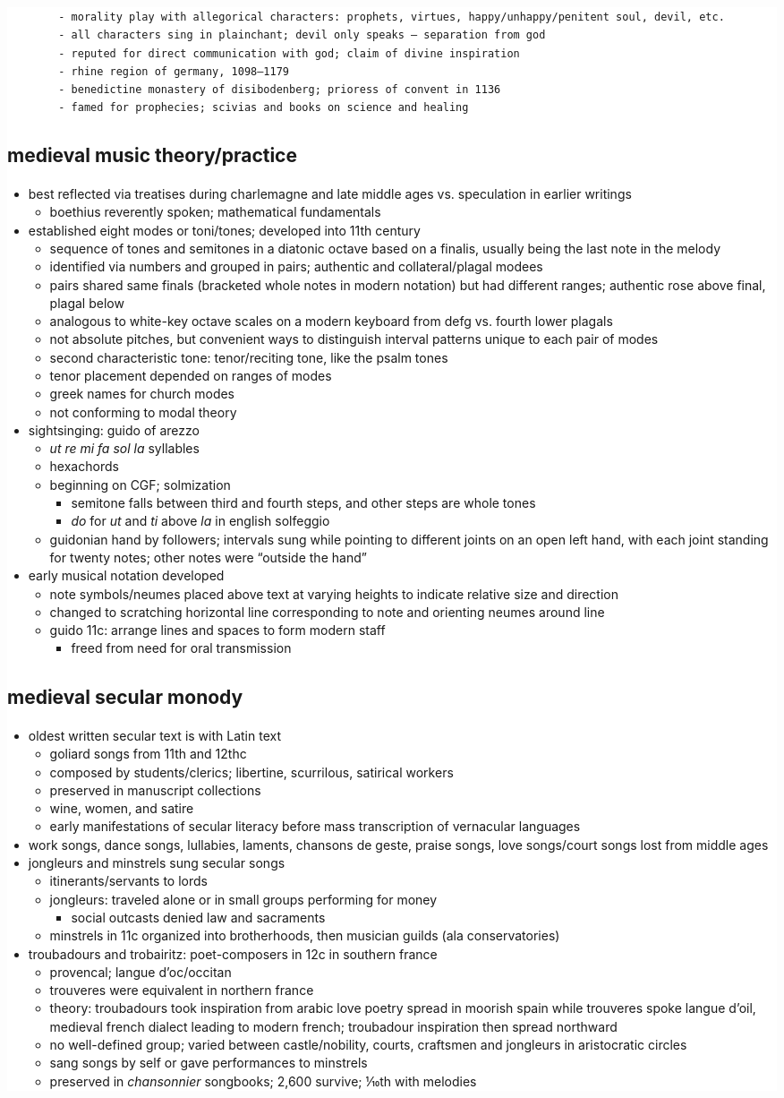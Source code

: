 			- morality play with allegorical characters: prophets, virtues, happy/unhappy/penitent soul, devil, etc.
			- all characters sing in plainchant; devil only speaks – separation from god
			- reputed for direct communication with god; claim of divine inspiration
			- rhine region of germany, 1098–1179
			- benedictine monastery of disibodenberg; prioress of convent in 1136
			- famed for prophecies; scivias and books on science and healing
## medieval music theory/practice
- best reflected via treatises during charlemagne and late middle ages vs. speculation in earlier writings
	- boethius reverently spoken; mathematical fundamentals
- established eight modes or toni/tones; developed into 11th century
	- sequence of tones and semitones in a diatonic octave based on a finalis, usually being the last note in the melody
	- identified via numbers and grouped in pairs; authentic and collateral/plagal modees
	- pairs shared same finals (bracketed whole notes in modern notation) but had different ranges; authentic rose above final, plagal below
	- analogous to white-key octave scales on a modern keyboard from defg vs. fourth lower plagals
	- not absolute pitches, but convenient ways to distinguish interval patterns unique to each pair of modes
	- second characteristic tone: tenor/reciting tone, like the psalm tones
	- tenor placement depended on ranges of modes
	- greek names for church modes
	- not conforming to modal theory
- sightsinging: guido of arezzo
	- *ut re mi fa sol la* syllables
	- hexachords
	- beginning on CGF; solmization
		- semitone falls between third and fourth steps, and other steps are whole tones
		- *do* for *ut* and *ti* above *la* in english solfeggio
	- guidonian hand by followers; intervals sung while pointing to different joints on an open left hand, with each joint standing for twenty notes; other notes were “outside the hand”
- early musical notation developed
	- note symbols/neumes placed above text at varying heights to indicate relative size and direction
	- changed to scratching horizontal line corresponding to note and orienting neumes around line
	- guido 11c: arrange lines and spaces to form modern staff
		- freed from need for oral transmission
## medieval secular monody
- oldest written secular text is with Latin text
	- goliard songs from 11th and 12thc
	- composed by students/clerics; libertine, scurrilous, satirical workers
	- preserved in manuscript collections
	- wine, women, and satire
	- early manifestations of secular literacy before mass transcription of vernacular languages
- work songs, dance songs, lullabies, laments, chansons de geste, praise songs, love songs/court songs lost from middle ages
- jongleurs and minstrels sung secular songs
	- itinerants/servants to lords
	- jongleurs: traveled alone or in small groups performing for money
		- social outcasts denied law and sacraments
	- minstrels in 11c organized into brotherhoods, then musician guilds (ala conservatories)
- troubadours and trobairitz: poet-composers in 12c in southern france
	- provencal; langue d’oc/occitan
	- trouveres were equivalent in northern france
	- theory: troubadours took inspiration from arabic love poetry spread in moorish spain while trouveres spoke langue d’oil, medieval french dialect leading to modern french; troubadour inspiration then spread northward
	- no well-defined group; varied between castle/nobility, courts, craftsmen and jongleurs in aristocratic circles
	- sang songs by self or gave performances to minstrels
	- preserved in *chansonnier* songbooks; 2,600 survive; ⅒th with melodies